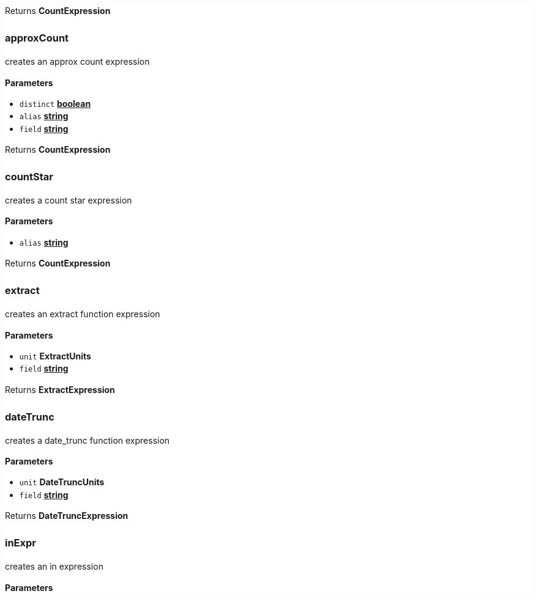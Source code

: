 Returns **CountExpression** 

### approxCount

creates an approx count expression

**Parameters**

-   `distinct` **[boolean](https://developer.mozilla.org/en-US/docs/Web/JavaScript/Reference/Global_Objects/Boolean)** 
-   `alias` **[string](https://developer.mozilla.org/en-US/docs/Web/JavaScript/Reference/Global_Objects/String)** 
-   `field` **[string](https://developer.mozilla.org/en-US/docs/Web/JavaScript/Reference/Global_Objects/String)** 

Returns **CountExpression** 

### countStar

creates a count star expression

**Parameters**

-   `alias` **[string](https://developer.mozilla.org/en-US/docs/Web/JavaScript/Reference/Global_Objects/String)** 

Returns **CountExpression** 

### extract

creates an extract function expression

**Parameters**

-   `unit` **ExtractUnits** 
-   `field` **[string](https://developer.mozilla.org/en-US/docs/Web/JavaScript/Reference/Global_Objects/String)** 

Returns **ExtractExpression** 

### dateTrunc

creates a date_trunc function expression

**Parameters**

-   `unit` **DateTruncUnits** 
-   `field` **[string](https://developer.mozilla.org/en-US/docs/Web/JavaScript/Reference/Global_Objects/String)** 

Returns **DateTruncExpression** 

### inExpr

creates an in expression

**Parameters**
